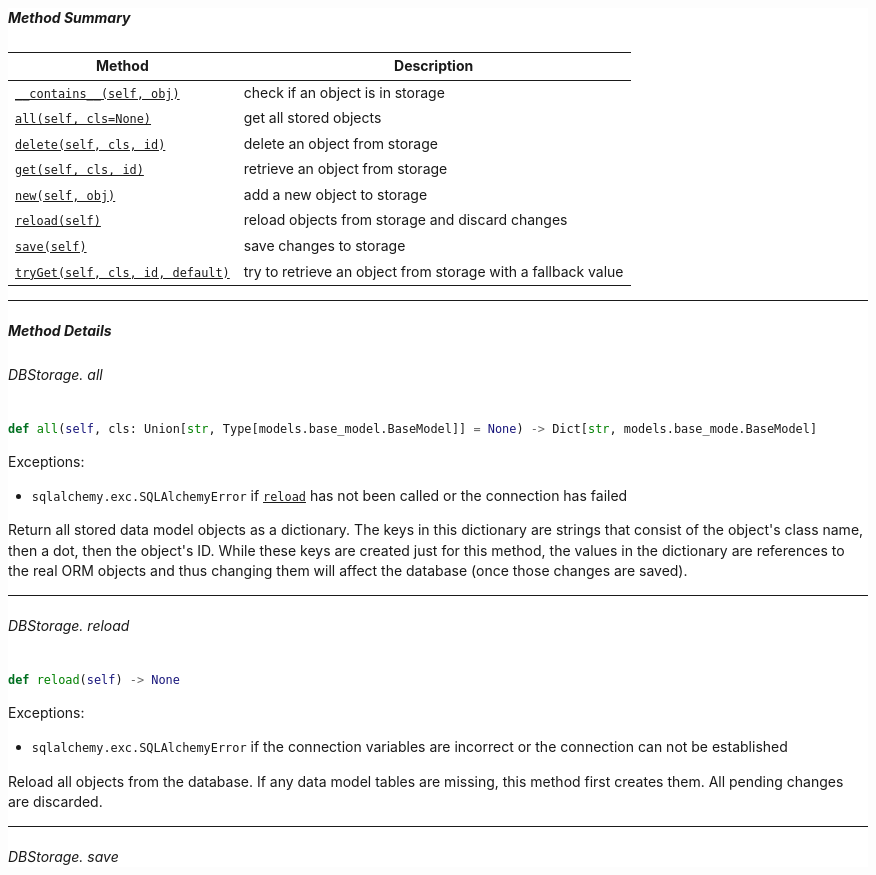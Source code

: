 ##### Method Summary

| Method | Description |
| ------ | ----------- |
| [`__contains__(self, obj)`](#storage-__contains__) | check if an object is in storage |
| [`all(self, cls=None)`](#dbstorage-all) | get all stored objects |
| [`delete(self, cls, id)`](#storage-delete) | delete an object from storage |
| [`get(self, cls, id)`](#storage-get) | retrieve an object from storage |
| [`new(self, obj)`](#storage-new) | add a new object to storage |
| [`reload(self)`](#dbstorage-reload) | reload objects from storage and discard changes |
| [`save(self)`](#dbstorage-save) | save changes to storage |
| [`tryGet(self, cls, id, default)`](#storage-tryget) | try to retrieve an object from storage with a fallback value |

---

##### Method Details

###### DBStorage. all

```python
def all(self, cls: Union[str, Type[models.base_model.BaseModel]] = None) -> Dict[str, models.base_mode.BaseModel]
```

Exceptions:
* `sqlalchemy.exc.SQLAlchemyError` if [`reload`](#dbstorage-reload) has not been called or the connection has failed

Return all stored data model objects as a dictionary. The keys in this dictionary are strings that consist of the object's class name, then a dot, then the object's ID. While these keys are created just for this method, the values in the dictionary are references to the real ORM objects and thus changing them will affect the database (once those changes are saved).

---

###### DBStorage. reload

```python
def reload(self) -> None
```

Exceptions:
* `sqlalchemy.exc.SQLAlchemyError` if the connection variables are incorrect or the connection can not be established

Reload all objects from the database. If any data model tables are missing, this method first creates them. All pending changes are discarded.

---

###### DBStorage. save
